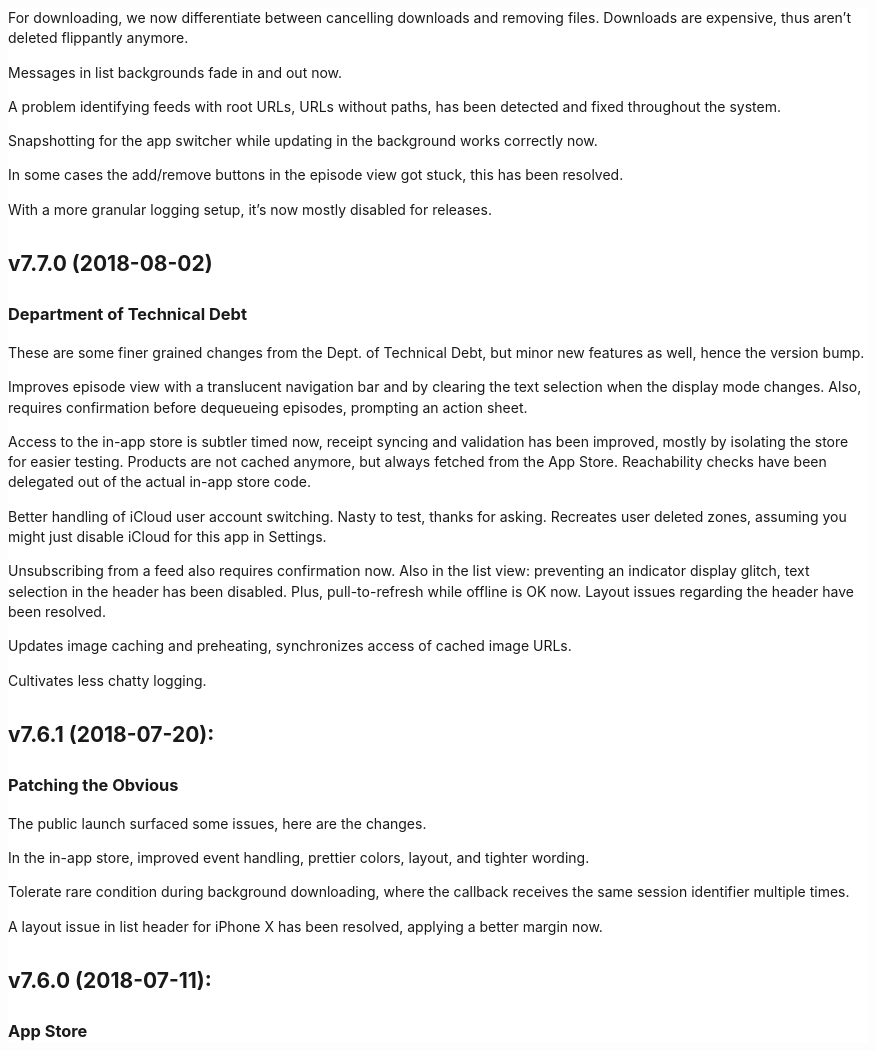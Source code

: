 For downloading, we now differentiate between cancelling downloads and removing files. Downloads are expensive, thus aren’t deleted flippantly anymore.

Messages in list backgrounds fade in and out now.

A problem identifying feeds with root URLs, URLs without paths, has been detected and fixed throughout the system.

Snapshotting for the app switcher while updating in the background works correctly now.

In some cases the add/remove buttons in the episode view got stuck, this has been resolved.

With a more granular logging setup, it’s now mostly disabled for releases.

## v7.7.0 (2018-08-02)

### Department of Technical Debt

These are some finer grained changes from the Dept. of Technical Debt, but minor new features as well, hence the version bump.

Improves episode view with a translucent navigation bar and by clearing the text selection when the display mode changes. Also, requires confirmation before dequeueing episodes, prompting an action sheet.

Access to the in-app store is subtler timed now, receipt syncing and validation has been improved, mostly by isolating the store for easier testing. Products are not cached anymore, but always fetched from the App Store. Reachability checks have been delegated out of the actual in-app store code.

Better handling of iCloud user account switching. Nasty to test, thanks for asking. Recreates user deleted zones, assuming you might just disable iCloud for this app in Settings.

Unsubscribing from a feed also requires confirmation now. Also in the list view: preventing an indicator display glitch, text selection in the header has been disabled. Plus, pull-to-refresh while offline is OK now. Layout issues regarding the header have been resolved.

Updates image caching and preheating, synchronizes access of cached image URLs.

Cultivates less chatty logging.

## v7.6.1 (2018-07-20):

### Patching the Obvious

The public launch surfaced some issues, here are the changes.

In the in-app store, improved event handling, prettier colors, layout, and tighter wording.

Tolerate rare condition during background downloading, where the callback receives the same session identifier multiple times.

A layout issue in list header for iPhone X has been resolved, applying a better margin now.

## v7.6.0 (2018-07-11):

### App Store

